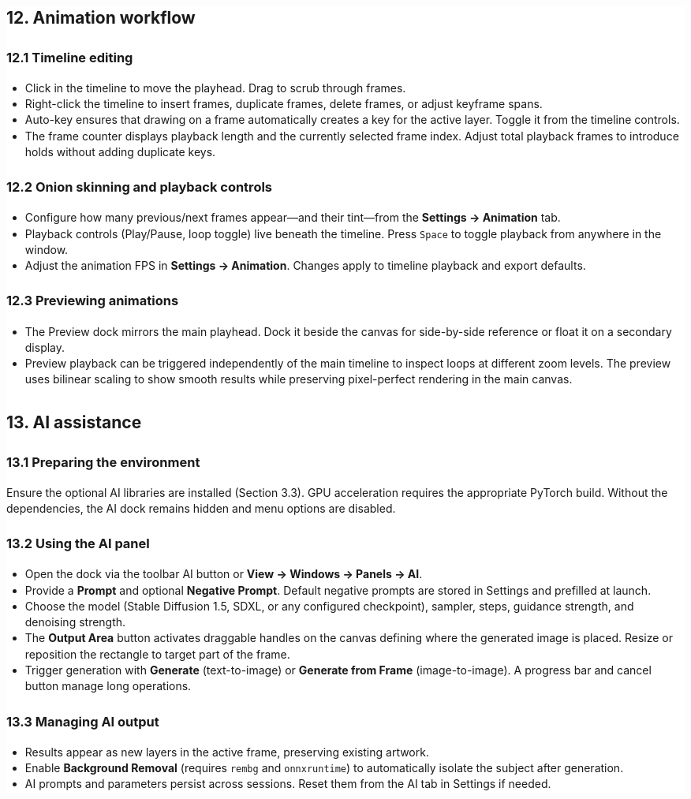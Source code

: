 ## 12. Animation workflow

### 12.1 Timeline editing
- Click in the timeline to move the playhead. Drag to scrub through frames.
- Right-click the timeline to insert frames, duplicate frames, delete frames, or adjust keyframe spans.
- Auto-key ensures that drawing on a frame automatically creates a key for the active layer. Toggle it from the timeline controls.
- The frame counter displays playback length and the currently selected frame index. Adjust total playback frames to introduce holds without adding duplicate keys.

### 12.2 Onion skinning and playback controls
- Configure how many previous/next frames appear—and their tint—from the **Settings → Animation** tab.
- Playback controls (Play/Pause, loop toggle) live beneath the timeline. Press `Space` to toggle playback from anywhere in the window.
- Adjust the animation FPS in **Settings → Animation**. Changes apply to timeline playback and export defaults.

### 12.3 Previewing animations
- The Preview dock mirrors the main playhead. Dock it beside the canvas for side-by-side reference or float it on a secondary display.
- Preview playback can be triggered independently of the main timeline to inspect loops at different zoom levels. The preview uses bilinear scaling to show smooth results while preserving pixel-perfect rendering in the main canvas.

## 13. AI assistance

### 13.1 Preparing the environment
Ensure the optional AI libraries are installed (Section 3.3). GPU acceleration requires the appropriate PyTorch build. Without the dependencies, the AI dock remains hidden and menu options are disabled.

### 13.2 Using the AI panel
- Open the dock via the toolbar AI button or **View → Windows → Panels → AI**.
- Provide a **Prompt** and optional **Negative Prompt**. Default negative prompts are stored in Settings and prefilled at launch.
- Choose the model (Stable Diffusion 1.5, SDXL, or any configured checkpoint), sampler, steps, guidance strength, and denoising strength.
- The **Output Area** button activates draggable handles on the canvas defining where the generated image is placed. Resize or reposition the rectangle to target part of the frame.
- Trigger generation with **Generate** (text-to-image) or **Generate from Frame** (image-to-image). A progress bar and cancel button manage long operations.

### 13.3 Managing AI output
- Results appear as new layers in the active frame, preserving existing artwork.
- Enable **Background Removal** (requires `rembg` and `onnxruntime`) to automatically isolate the subject after generation.
- AI prompts and parameters persist across sessions. Reset them from the AI tab in Settings if needed.
